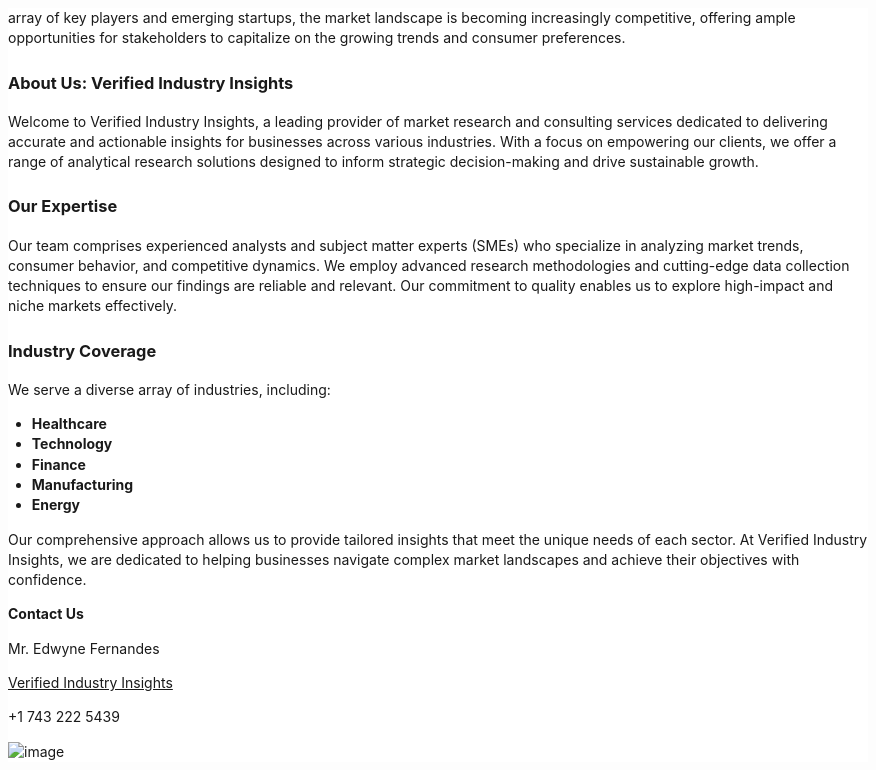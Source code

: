 array of key players and emerging startups, the market landscape is becoming increasingly competitive, offering ample opportunities for stakeholders to capitalize on the growing trends and consumer preferences.</p><h3>About Us: Verified Industry Insights</h3><p>Welcome to Verified Industry Insights, a leading provider of market research and consulting services dedicated to delivering accurate and actionable insights for businesses across various industries. With a focus on empowering our clients, we offer a range of analytical research solutions designed to inform strategic decision-making and drive sustainable growth.</p><h3>Our Expertise</h3><p>Our team comprises experienced analysts and subject matter experts (SMEs) who specialize in analyzing market trends, consumer behavior, and competitive dynamics. We employ advanced research methodologies and cutting-edge data collection techniques to ensure our findings are reliable and relevant. Our commitment to quality enables us to explore high-impact and niche markets effectively.</p><h3>Industry Coverage</h3><p>We serve a diverse array of industries, including:</p><ul><li><strong>Healthcare</strong></li><li><strong>Technology</strong></li><li><strong>Finance</strong></li><li><strong>Manufacturing</strong></li><li><strong>Energy</strong></li></ul><p>Our comprehensive approach allows us to provide tailored insights that meet the unique needs of each sector. At Verified Industry Insights, we are dedicated to helping businesses navigate complex market landscapes and achieve their objectives with confidence.</p><p><strong>Contact Us</strong></p><p>Mr. Edwyne Fernandes</p><p><a href="https://www.verifiedindustryinsights.com/">Verified Industry Insights</a></p><p>+1 743 222 5439</p>
![image](https://github.com/user-attachments/assets/e3b39761-37db-48d5-a048-0da54cfae3a7)
